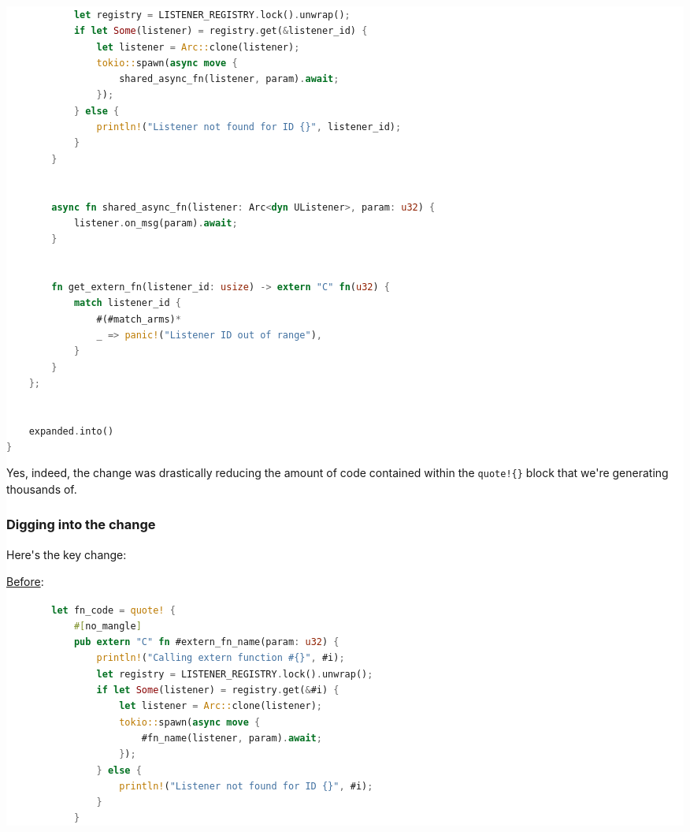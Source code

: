 ```rust
            let registry = LISTENER_REGISTRY.lock().unwrap();
            if let Some(listener) = registry.get(&listener_id) {
                let listener = Arc::clone(listener);
                tokio::spawn(async move {
                    shared_async_fn(listener, param).await;
                });
            } else {
                println!("Listener not found for ID {}", listener_id);
            }
        }


        async fn shared_async_fn(listener: Arc<dyn UListener>, param: u32) {
            listener.on_msg(param).await;
        }


        fn get_extern_fn(listener_id: usize) -> extern "C" fn(u32) {
            match listener_id {
                #(#match_arms)*
                _ => panic!("Listener ID out of range"),
            }
        }
    };


    expanded.into()
}
```

Yes, indeed, the change was drastically reducing the amount of code contained within the `quote!{}` block that we're generating thousands of.

### Digging into the change

Here's the key change:

[Before](https://github.com/PLeVasseur/extern_fn_generator/blob/88846db0f1e72c98593a23cf55b0acffb038701c/src/lib.rs#L8-L58):

```rust
        let fn_code = quote! {
            #[no_mangle]
            pub extern "C" fn #extern_fn_name(param: u32) {
                println!("Calling extern function #{}", #i);
                let registry = LISTENER_REGISTRY.lock().unwrap();
                if let Some(listener) = registry.get(&#i) {
                    let listener = Arc::clone(listener);
                    tokio::spawn(async move {
                        #fn_name(listener, param).await;
                    });
                } else {
                    println!("Listener not found for ID {}", #i);
                }
            }
```
